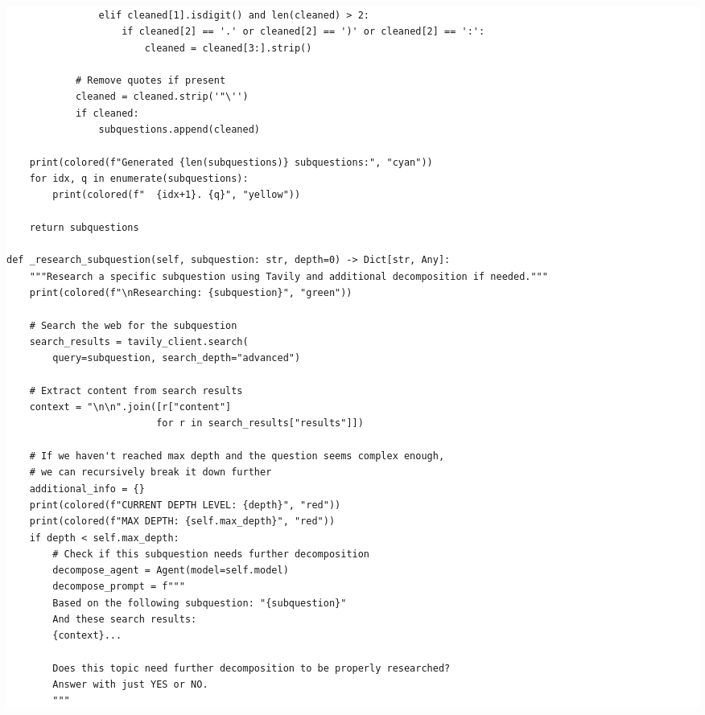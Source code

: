                     elif cleaned[1].isdigit() and len(cleaned) > 2:
                        if cleaned[2] == '.' or cleaned[2] == ')' or cleaned[2] == ':':
                            cleaned = cleaned[3:].strip()

                # Remove quotes if present
                cleaned = cleaned.strip('"\'')
                if cleaned:
                    subquestions.append(cleaned)

        print(colored(f"Generated {len(subquestions)} subquestions:", "cyan"))
        for idx, q in enumerate(subquestions):
            print(colored(f"  {idx+1}. {q}", "yellow"))

        return subquestions

    def _research_subquestion(self, subquestion: str, depth=0) -> Dict[str, Any]:
        """Research a specific subquestion using Tavily and additional decomposition if needed."""
        print(colored(f"\nResearching: {subquestion}", "green"))

        # Search the web for the subquestion
        search_results = tavily_client.search(
            query=subquestion, search_depth="advanced")
        
        # Extract content from search results
        context = "\n\n".join([r["content"]
                              for r in search_results["results"]])

        # If we haven't reached max depth and the question seems complex enough,
        # we can recursively break it down further
        additional_info = {}
        print(colored(f"CURRENT DEPTH LEVEL: {depth}", "red"))
        print(colored(f"MAX DEPTH: {self.max_depth}", "red"))
        if depth < self.max_depth:
            # Check if this subquestion needs further decomposition
            decompose_agent = Agent(model=self.model)
            decompose_prompt = f"""
            Based on the following subquestion: "{subquestion}"
            And these search results:
            {context}...
            
            Does this topic need further decomposition to be properly researched?
            Answer with just YES or NO.
            """
